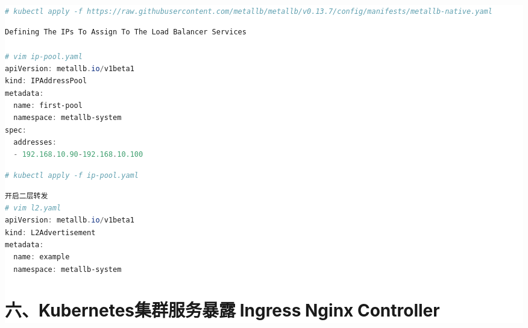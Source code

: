 

~~~powershell
# kubectl apply -f https://raw.githubusercontent.com/metallb/metallb/v0.13.7/config/manifests/metallb-native.yaml
~~~



~~~powershell
Defining The IPs To Assign To The Load Balancer Services

# vim ip-pool.yaml
apiVersion: metallb.io/v1beta1
kind: IPAddressPool
metadata:
  name: first-pool
  namespace: metallb-system
spec:
  addresses:
  - 192.168.10.90-192.168.10.100
~~~



~~~powershell
# kubectl apply -f ip-pool.yaml
~~~



~~~powershell
开启二层转发
# vim l2.yaml
apiVersion: metallb.io/v1beta1
kind: L2Advertisement
metadata:
  name: example
  namespace: metallb-system
~~~





# 六、Kubernetes集群服务暴露 Ingress Nginx Controller




